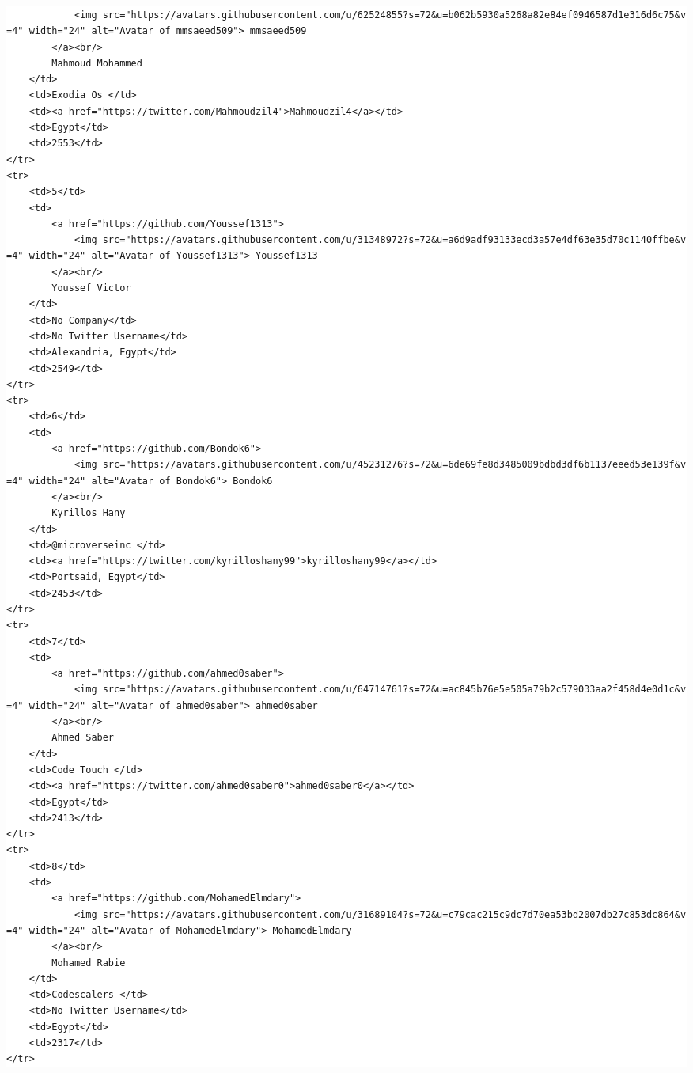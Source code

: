 				<img src="https://avatars.githubusercontent.com/u/62524855?s=72&u=b062b5930a5268a82e84ef0946587d1e316d6c75&v=4" width="24" alt="Avatar of mmsaeed509"> mmsaeed509
			</a><br/>
			Mahmoud Mohammed 
		</td>
		<td>Exodia Os </td>
		<td><a href="https://twitter.com/Mahmoudzil4">Mahmoudzil4</a></td>
		<td>Egypt</td>
		<td>2553</td>
	</tr>
	<tr>
		<td>5</td>
		<td>
			<a href="https://github.com/Youssef1313">
				<img src="https://avatars.githubusercontent.com/u/31348972?s=72&u=a6d9adf93133ecd3a57e4df63e35d70c1140ffbe&v=4" width="24" alt="Avatar of Youssef1313"> Youssef1313
			</a><br/>
			Youssef Victor
		</td>
		<td>No Company</td>
		<td>No Twitter Username</td>
		<td>Alexandria, Egypt</td>
		<td>2549</td>
	</tr>
	<tr>
		<td>6</td>
		<td>
			<a href="https://github.com/Bondok6">
				<img src="https://avatars.githubusercontent.com/u/45231276?s=72&u=6de69fe8d3485009bdbd3df6b1137eeed53e139f&v=4" width="24" alt="Avatar of Bondok6"> Bondok6
			</a><br/>
			Kyrillos Hany
		</td>
		<td>@microverseinc </td>
		<td><a href="https://twitter.com/kyrilloshany99">kyrilloshany99</a></td>
		<td>Portsaid, Egypt</td>
		<td>2453</td>
	</tr>
	<tr>
		<td>7</td>
		<td>
			<a href="https://github.com/ahmed0saber">
				<img src="https://avatars.githubusercontent.com/u/64714761?s=72&u=ac845b76e5e505a79b2c579033aa2f458d4e0d1c&v=4" width="24" alt="Avatar of ahmed0saber"> ahmed0saber
			</a><br/>
			Ahmed Saber
		</td>
		<td>Code Touch </td>
		<td><a href="https://twitter.com/ahmed0saber0">ahmed0saber0</a></td>
		<td>Egypt</td>
		<td>2413</td>
	</tr>
	<tr>
		<td>8</td>
		<td>
			<a href="https://github.com/MohamedElmdary">
				<img src="https://avatars.githubusercontent.com/u/31689104?s=72&u=c79cac215c9dc7d70ea53bd2007db27c853dc864&v=4" width="24" alt="Avatar of MohamedElmdary"> MohamedElmdary
			</a><br/>
			Mohamed Rabie
		</td>
		<td>Codescalers </td>
		<td>No Twitter Username</td>
		<td>Egypt</td>
		<td>2317</td>
	</tr>